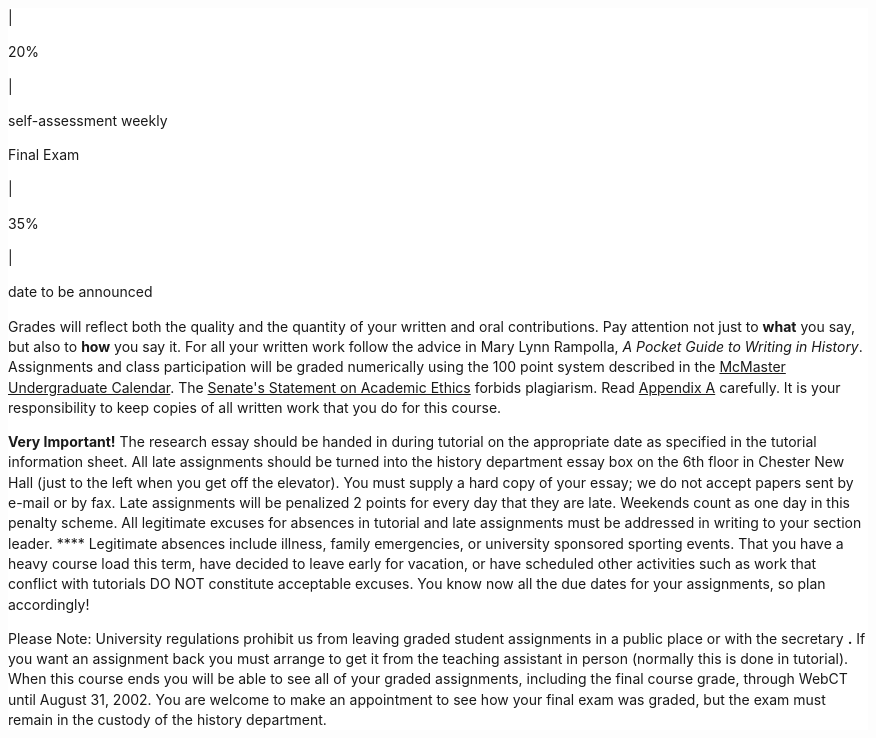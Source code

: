 |

20%

|

self-assessment weekly  
  
Final Exam

|

35%

|

date to be announced  
  


Grades will reflect both the quality and the quantity of your written and oral
contributions. Pay attention not just to **what** you say, but also to **how**
you say it. For all your written work follow the advice in Mary Lynn Rampolla,
_A Pocket Guide to Writing in History_. Assignments and class participation
will be graded numerically using the 100 point system described in the
[McMaster Undergraduate
Calendar](http://registrar.mcmaster.ca/calendar/year2001/sec_99.htm). The
[Senate's Statement on Academic
Ethics](http://www.mcmaster.ca/senate/academic/acadeth.htm) forbids
plagiarism. Read [Appendix
A](http://www.mcmaster.ca/senate/academic/acadeth.htm#APPEND) carefully. It is
your responsibility to keep copies of all written work that you do for this
course.

**Very Important!** The research essay should be handed in during tutorial on
the appropriate date as specified in the tutorial information sheet. All late
assignments should be turned into the history department essay box on the 6th
floor in Chester New Hall (just to the left when you get off the elevator).
You must supply a hard copy of your essay; we do not accept papers sent by
e-mail or by fax. Late assignments will be penalized 2 points for every day
that they are late. Weekends count as one day in this penalty scheme. All
legitimate excuses for absences in tutorial and late assignments must be
addressed in writing to your section leader. **** Legitimate absences include
illness, family emergencies, or university sponsored sporting events. That you
have a heavy course load this term, have decided to leave early for vacation,
or have scheduled other activities such as work that conflict with tutorials
DO NOT constitute acceptable excuses. You know now all the due dates for your
assignments, so plan accordingly!  
  
Please Note: University regulations prohibit us from leaving graded student
assignments in a public place or with the secretary **.** If you want an
assignment back you must arrange to get it from the teaching assistant in
person (normally this is done in tutorial). When this course ends you will be
able to see all of your graded assignments, including the final course grade,
through WebCT until August 31, 2002. You are welcome to make an appointment to
see how your final exam was graded, but the exam must remain in the custody of
the history department.
